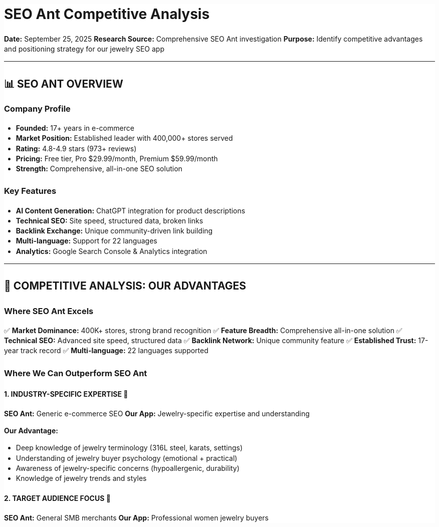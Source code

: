 # SEO Ant Competitive Analysis

**Date:** September 25, 2025
**Research Source:** Comprehensive SEO Ant investigation
**Purpose:** Identify competitive advantages and positioning strategy for our jewelry SEO app

---

## 📊 SEO ANT OVERVIEW

### **Company Profile**
- **Founded:** 17+ years in e-commerce
- **Market Position:** Established leader with 400,000+ stores served
- **Rating:** 4.8-4.9 stars (973+ reviews)
- **Pricing:** Free tier, Pro $29.99/month, Premium $59.99/month
- **Strength:** Comprehensive, all-in-one SEO solution

### **Key Features**
- **AI Content Generation:** ChatGPT integration for product descriptions
- **Technical SEO:** Site speed, structured data, broken links
- **Backlink Exchange:** Unique community-driven link building
- **Multi-language:** Support for 22 languages
- **Analytics:** Google Search Console & Analytics integration

---

## 🥊 COMPETITIVE ANALYSIS: OUR ADVANTAGES

### **Where SEO Ant Excels**
✅ **Market Dominance:** 400K+ stores, strong brand recognition
✅ **Feature Breadth:** Comprehensive all-in-one solution
✅ **Technical SEO:** Advanced site speed, structured data
✅ **Backlink Network:** Unique community feature
✅ **Established Trust:** 17-year track record
✅ **Multi-language:** 22 languages supported

### **Where We Can Outperform SEO Ant**

#### **1. INDUSTRY-SPECIFIC EXPERTISE** 🎯
**SEO Ant:** Generic e-commerce SEO
**Our App:** Jewelry-specific expertise and understanding

**Our Advantage:**
- Deep knowledge of jewelry terminology (316L steel, karats, settings)
- Understanding of jewelry buyer psychology (emotional + practical)
- Awareness of jewelry-specific concerns (hypoallergenic, durability)
- Knowledge of jewelry trends and styles

#### **2. TARGET AUDIENCE FOCUS** 🎯
**SEO Ant:** General SMB merchants
**Our App:** Professional women jewelry buyers

